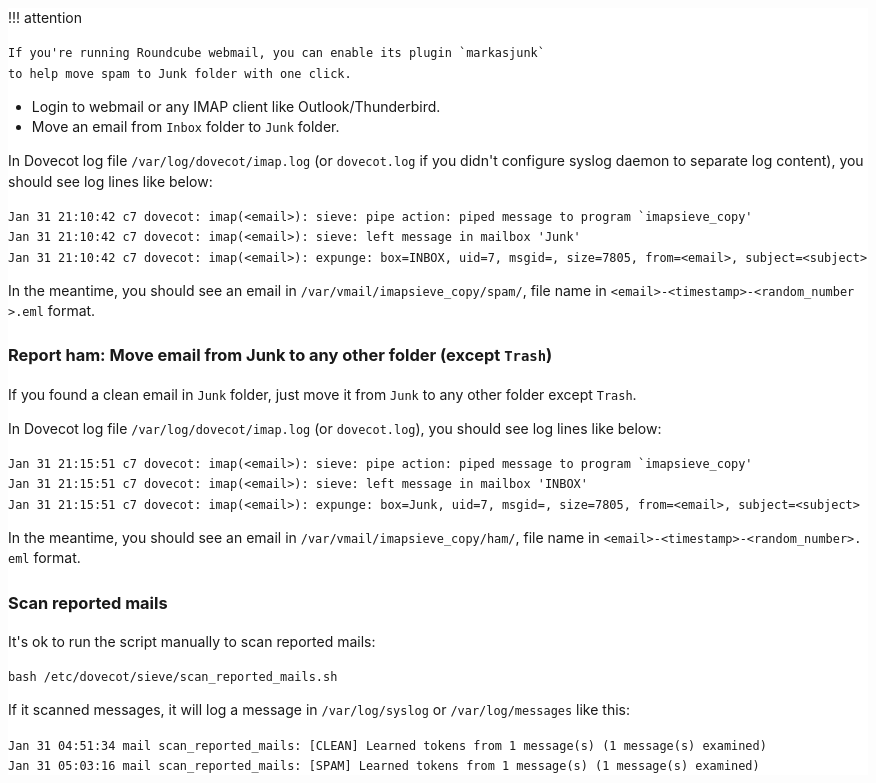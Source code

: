 !!! attention

    If you're running Roundcube webmail, you can enable its plugin `markasjunk`
    to help move spam to Junk folder with one click.

- Login to webmail or any IMAP client like Outlook/Thunderbird.
- Move an email from `Inbox` folder to `Junk` folder.

In Dovecot log file `/var/log/dovecot/imap.log` (or `dovecot.log` if you didn't
configure syslog daemon to separate log content), you should see log lines like
below:

```
Jan 31 21:10:42 c7 dovecot: imap(<email>): sieve: pipe action: piped message to program `imapsieve_copy'
Jan 31 21:10:42 c7 dovecot: imap(<email>): sieve: left message in mailbox 'Junk'
Jan 31 21:10:42 c7 dovecot: imap(<email>): expunge: box=INBOX, uid=7, msgid=, size=7805, from=<email>, subject=<subject>
```

In the meantime, you should see an email in `/var/vmail/imapsieve_copy/spam/`,
file name in `<email>-<timestamp>-<random_number>.eml` format.

### Report ham: Move email from Junk to any other folder (except `Trash`)

If you found a clean email in `Junk` folder, just move it from `Junk` to any
other folder except `Trash`.

In Dovecot log file `/var/log/dovecot/imap.log` (or `dovecot.log`), you should
see log lines like below:

```
Jan 31 21:15:51 c7 dovecot: imap(<email>): sieve: pipe action: piped message to program `imapsieve_copy'
Jan 31 21:15:51 c7 dovecot: imap(<email>): sieve: left message in mailbox 'INBOX'
Jan 31 21:15:51 c7 dovecot: imap(<email>): expunge: box=Junk, uid=7, msgid=, size=7805, from=<email>, subject=<subject>
```

In the meantime, you should see an email in `/var/vmail/imapsieve_copy/ham/`,
file name in `<email>-<timestamp>-<random_number>.eml` format.

### Scan reported mails

It's ok to run the script manually to scan reported mails:

```
bash /etc/dovecot/sieve/scan_reported_mails.sh
```

If it scanned messages, it will log a message in `/var/log/syslog` or
`/var/log/messages` like this:

```
Jan 31 04:51:34 mail scan_reported_mails: [CLEAN] Learned tokens from 1 message(s) (1 message(s) examined)
Jan 31 05:03:16 mail scan_reported_mails: [SPAM] Learned tokens from 1 message(s) (1 message(s) examined)
```
